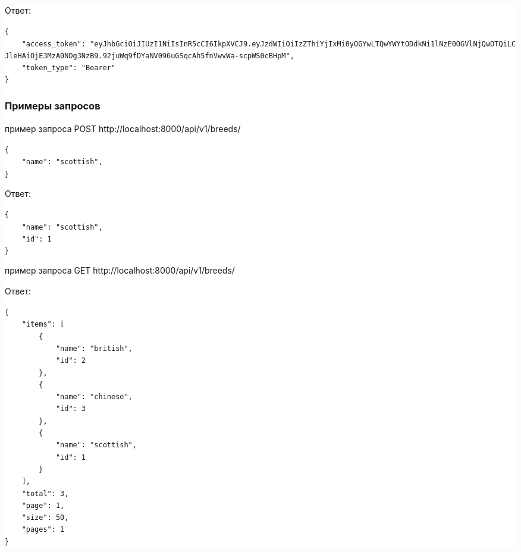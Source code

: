Ответ:

```
{
    "access_token": "eyJhbGciOiJIUzI1NiIsInR5cCI6IkpXVCJ9.eyJzdWIiOiIzZThiYjIxMi0yOGYwLTQwYWYtODdkNi1lNzE0OGVlNjQwOTQiLCJleHAiOjE3MzA0NDg3NzB9.92juWq9fDYaNV096uGSqcAh5fnVwvWa-scpWS0cBHpM",
    "token_type": "Bearer"
}
```

### Примеры запросов

пример запроса POST http://localhost:8000/api/v1/breeds/

```
{
    "name": "scottish",
}
```

Ответ:

```
{
    "name": "scottish",
    "id": 1
}
```

пример запроса GET http://localhost:8000/api/v1/breeds/

Ответ:

```
{
    "items": [
        {
            "name": "british",
            "id": 2
        },
        {
            "name": "chinese",
            "id": 3
        },
        {
            "name": "scottish",
            "id": 1
        }
    ],
    "total": 3,
    "page": 1,
    "size": 50,
    "pages": 1
}
```
